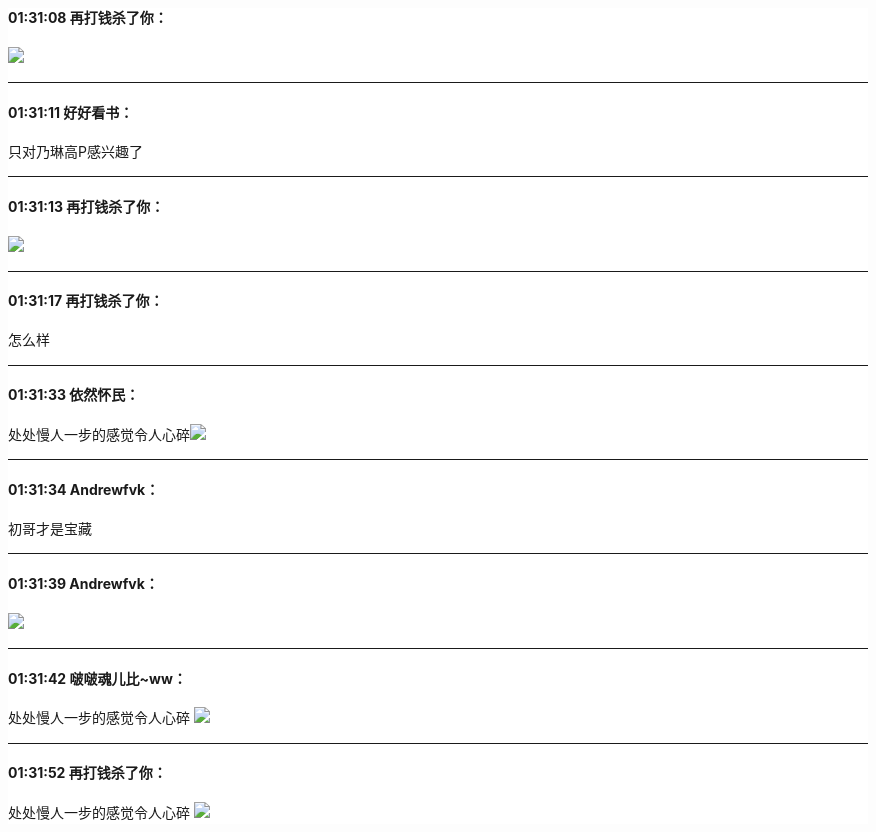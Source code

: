 #### 01:31:08  再打钱杀了你：

![](http://gchat.qpic.cn/gchatpic_new/2994013508/566651707-2440253396-CDA641FBD13E3743F3C43921333EC2CE/0?term=2")

*****

#### 01:31:11  好好看书：

只对乃琳高P感兴趣了

*****

#### 01:31:13  再打钱杀了你：

![](http://gchat.qpic.cn/gchatpic_new/2994013508/566651707-2217833453-1E4A788B038170E8ADC99447A2EBB3F4/0?term=2")

*****

#### 01:31:17  再打钱杀了你：

怎么样

*****

#### 01:31:33  依然怀民：

处处慢人一步的感觉令人心碎![](http://gchat.qpic.cn/gchatpic_new/835647690/566651707-2977540448-1D24E912B55BEEF93CA067C4DA6522F3/0?term=2")

*****

#### 01:31:34  Andrewfvk：

初哥才是宝藏

*****

#### 01:31:39  Andrewfvk：

![](http://gchat.qpic.cn/gchatpic_new/1005505975/566651707-3155180291-0770EF5E1608F5FD99B70AA08DB25634/0?term=2")

*****

#### 01:31:42  啵啵魂儿比~ww：

处处慢人一步的感觉令人心碎
![](http://gchat.qpic.cn/gchatpic_new/1492276535/566651707-2210584564-1D24E912B55BEEF93CA067C4DA6522F3/0?term=2")

*****

#### 01:31:52  再打钱杀了你：

处处慢人一步的感觉令人心碎
![](http://gchat.qpic.cn/gchatpic_new/2994013508/566651707-2183003417-1D24E912B55BEEF93CA067C4DA6522F3/0?term=2")
